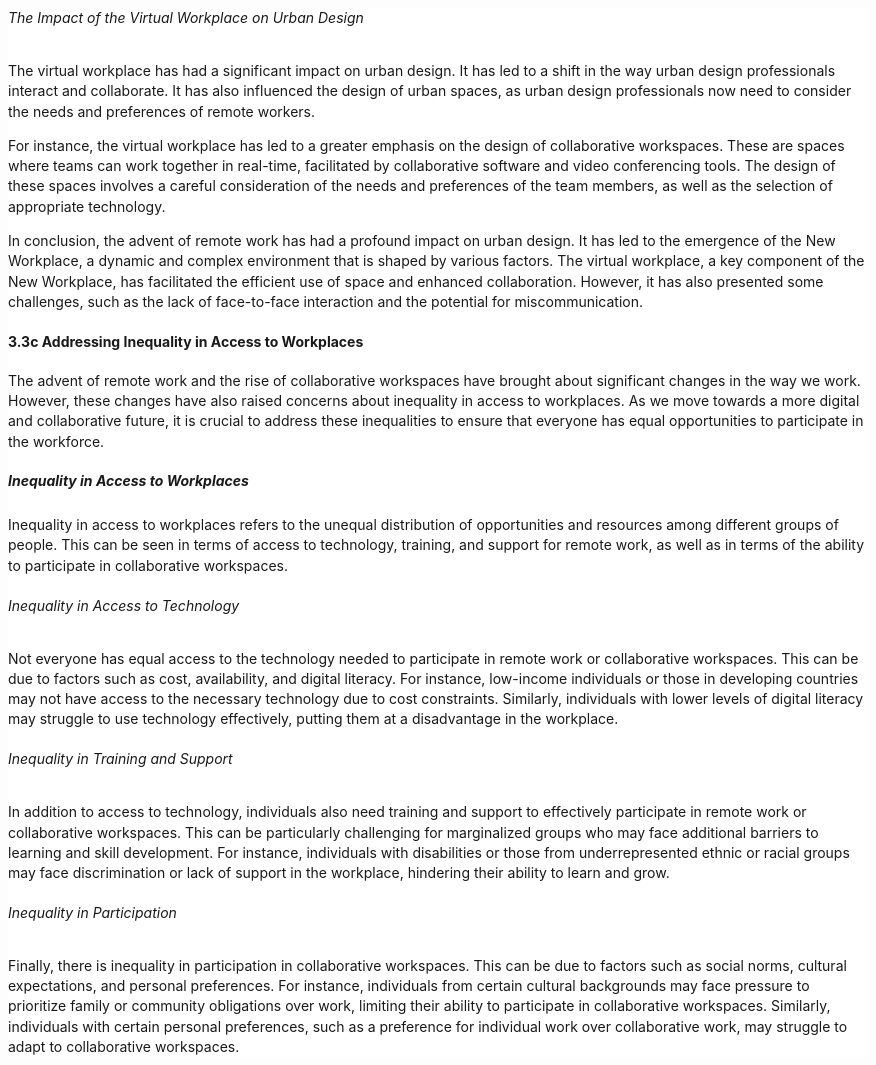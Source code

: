 ###### The Impact of the Virtual Workplace on Urban Design

The virtual workplace has had a significant impact on urban design. It has led to a shift in the way urban design professionals interact and collaborate. It has also influenced the design of urban spaces, as urban design professionals now need to consider the needs and preferences of remote workers.

For instance, the virtual workplace has led to a greater emphasis on the design of collaborative workspaces. These are spaces where teams can work together in real-time, facilitated by collaborative software and video conferencing tools. The design of these spaces involves a careful consideration of the needs and preferences of the team members, as well as the selection of appropriate technology.

In conclusion, the advent of remote work has had a profound impact on urban design. It has led to the emergence of the New Workplace, a dynamic and complex environment that is shaped by various factors. The virtual workplace, a key component of the New Workplace, has facilitated the efficient use of space and enhanced collaboration. However, it has also presented some challenges, such as the lack of face-to-face interaction and the potential for miscommunication.




#### 3.3c Addressing Inequality in Access to Workplaces

The advent of remote work and the rise of collaborative workspaces have brought about significant changes in the way we work. However, these changes have also raised concerns about inequality in access to workplaces. As we move towards a more digital and collaborative future, it is crucial to address these inequalities to ensure that everyone has equal opportunities to participate in the workforce.

##### Inequality in Access to Workplaces

Inequality in access to workplaces refers to the unequal distribution of opportunities and resources among different groups of people. This can be seen in terms of access to technology, training, and support for remote work, as well as in terms of the ability to participate in collaborative workspaces.

###### Inequality in Access to Technology

Not everyone has equal access to the technology needed to participate in remote work or collaborative workspaces. This can be due to factors such as cost, availability, and digital literacy. For instance, low-income individuals or those in developing countries may not have access to the necessary technology due to cost constraints. Similarly, individuals with lower levels of digital literacy may struggle to use technology effectively, putting them at a disadvantage in the workplace.

###### Inequality in Training and Support

In addition to access to technology, individuals also need training and support to effectively participate in remote work or collaborative workspaces. This can be particularly challenging for marginalized groups who may face additional barriers to learning and skill development. For instance, individuals with disabilities or those from underrepresented ethnic or racial groups may face discrimination or lack of support in the workplace, hindering their ability to learn and grow.

###### Inequality in Participation

Finally, there is inequality in participation in collaborative workspaces. This can be due to factors such as social norms, cultural expectations, and personal preferences. For instance, individuals from certain cultural backgrounds may face pressure to prioritize family or community obligations over work, limiting their ability to participate in collaborative workspaces. Similarly, individuals with certain personal preferences, such as a preference for individual work over collaborative work, may struggle to adapt to collaborative workspaces.
